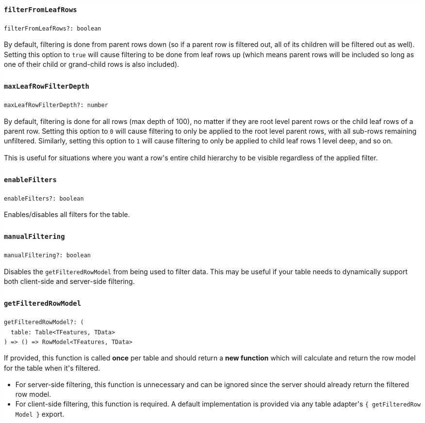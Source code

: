 ### `filterFromLeafRows`

```tsx
filterFromLeafRows?: boolean
```

By default, filtering is done from parent rows down (so if a parent row is filtered out, all of its children will be filtered out as well). Setting this option to `true` will cause filtering to be done from leaf rows up (which means parent rows will be included so long as one of their child or grand-child rows is also included).

### `maxLeafRowFilterDepth`

```tsx
maxLeafRowFilterDepth?: number
```

By default, filtering is done for all rows (max depth of 100), no matter if they are root level parent rows or the child leaf rows of a parent row. Setting this option to `0` will cause filtering to only be applied to the root level parent rows, with all sub-rows remaining unfiltered. Similarly, setting this option to `1` will cause filtering to only be applied to child leaf rows 1 level deep, and so on.

This is useful for situations where you want a row's entire child hierarchy to be visible regardless of the applied filter.

### `enableFilters`

```tsx
enableFilters?: boolean
```

Enables/disables all filters for the table.

### `manualFiltering`

```tsx
manualFiltering?: boolean
```

Disables the `getFilteredRowModel` from being used to filter data. This may be useful if your table needs to dynamically support both client-side and server-side filtering.

### `getFilteredRowModel`

```tsx
getFilteredRowModel?: (
  table: Table<TFeatures, TData>
) => () => RowModel<TFeatures, TData>
```

If provided, this function is called **once** per table and should return a **new function** which will calculate and return the row model for the table when it's filtered.

- For server-side filtering, this function is unnecessary and can be ignored since the server should already return the filtered row model.
- For client-side filtering, this function is required. A default implementation is provided via any table adapter's `{ getFilteredRowModel }` export.
